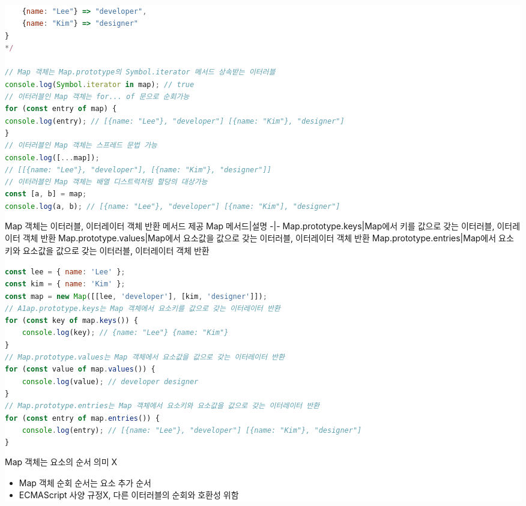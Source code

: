 ```js
    {name: "Lee"} => "developer",
    {name: "Kim"} => "designer"
} 
*/

// Map 객체는 Map.prototype의 Symbol.iterator 메서드 상속받는 이터러블
console.log(Symbol.iterator in map); // true
// 이터러블인 Map 객체는 for... of 문으로 순회가능
for (const entry of map) {
console.log(entry); // [{name: "Lee"}, "developer"] [{name: "Kim"}, "designer"]
}
// 이터러블인 Map 객체는 스프레드 문법 가능
console.log([...map]);
// [[{name: "Lee"}, "developer"], [{name: "Kim"}, "designer"]]
// 이터러블인 Map 객체는 배열 디스트럭처링 할당의 대상가능
const [a, b] = map;
console.log(a, b); // [{name: "Lee"}, "developer"] [{name: "Kim"], "designer"]
```

Map 객체는 이터러블, 이터레이터 객체 반환 메서드 제공
Map 메서드|설명
-|-
Map.prototype.keys|Map에서 키를 값으로 갖는 이터러블, 이터레이터 객체 반환
Map.prototype.values|Map에서 요소값을 값으로 갖는 이터러블, 이터레이터 객체 반환
Map.prototype.entries|Map에서 요소키와 요소값을 값으로 갖는 이터러블, 이터레이터 객체 반환

```js
const lee = { name: 'Lee' };
const kim = { name: 'Kim' };
const map = new Map([[lee, 'developer'], [kim, 'designer']]);
// A1ap.prototype.keys는 Map 객체에서 요소키를 값으로 갖는 이터레이터 반환
for (const key of map.keys()) {
    console.log(key); // {name: "Lee"} {name: "Kim"}
} 
// Map.prototype.values는 Map 객체에서 요소값을 값으로 갖는 이터레이터 반환
for (const value of map.values()) {
    console.log(value); // developer designer
} 
// Map.prototype.entries는 Map 객체에서 요소키와 요소값을 값으로 갖는 이터레이터 반환
for (const entry of map.entries()) {
    console.log(entry); // [{name: "Lee"}, "developer"] [{name: "Kim"}, "designer"]
}
```

Map 객체는 요소의 순서 의미 X
 - Map 객체 순회 순서는 요소 추가 순서
 - ECMAScript 사양 규정X, 다른 이터러블의 순회와 호환성 위함